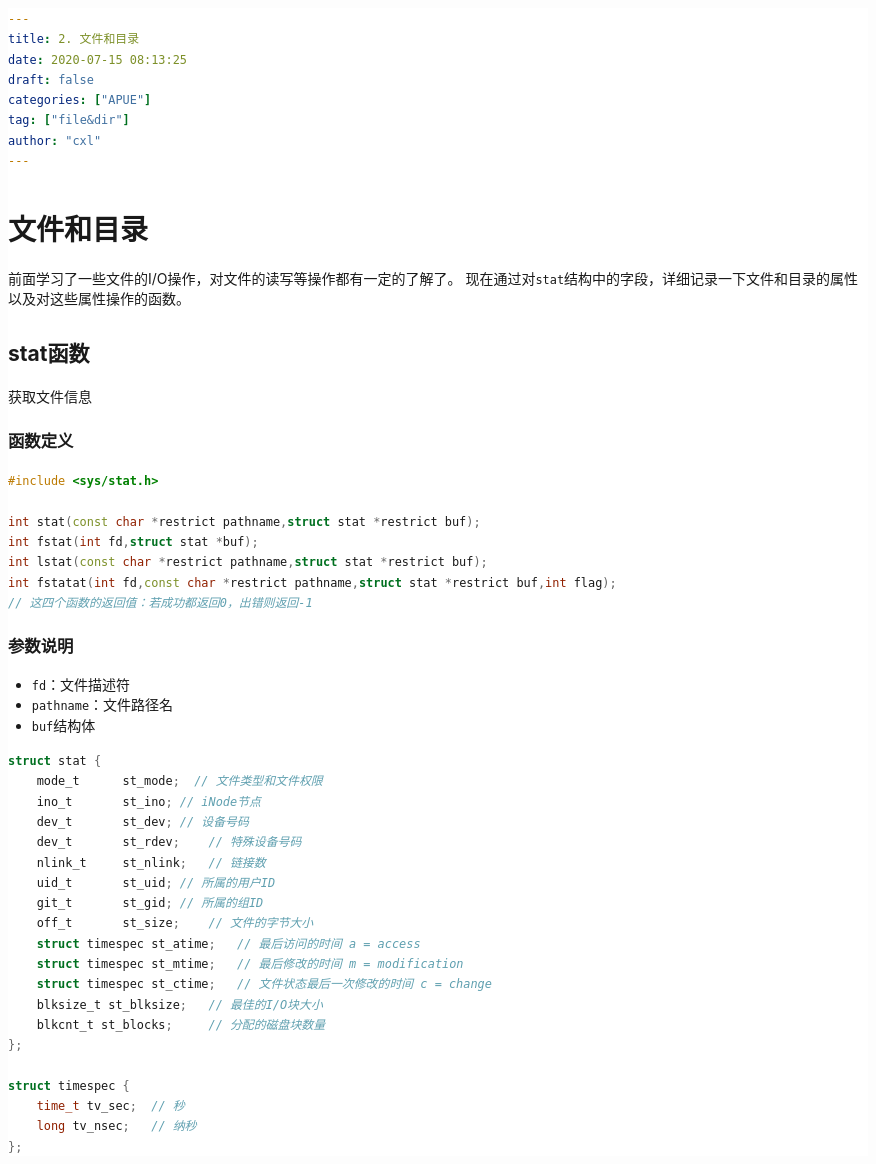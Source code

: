```yaml
---
title: 2. 文件和目录
date: 2020-07-15 08:13:25
draft: false
categories: ["APUE"]
tag: ["file&dir"]
author: "cxl"
---
```


# 文件和目录

前面学习了一些文件的I/O操作，对文件的读写等操作都有一定的了解了。
现在通过对`stat`结构中的字段，详细记录一下文件和目录的属性以及对这些属性操作的函数。




## stat函数
获取文件信息

### 函数定义

```c++
#include <sys/stat.h>

int stat(const char *restrict pathname,struct stat *restrict buf);
int fstat(int fd,struct stat *buf);
int lstat(const char *restrict pathname,struct stat *restrict buf);
int fstatat(int fd,const char *restrict pathname,struct stat *restrict buf,int flag);
// 这四个函数的返回值：若成功都返回0，出错则返回-1
```

### 参数说明

* `fd`：文件描述符
* `pathname`：文件路径名
* `buf`结构体
```c
struct stat {
    mode_t 		st_mode;  // 文件类型和文件权限
    ino_t 		st_ino;	// iNode节点
    dev_t 		st_dev;	// 设备号码
    dev_t 		st_rdev;	// 特殊设备号码
    nlink_t 	st_nlink;	// 链接数
    uid_t 		st_uid;	// 所属的用户ID
    git_t 		st_gid;	// 所属的组ID
    off_t 		st_size;	// 文件的字节大小
    struct timespec st_atime;	// 最后访问的时间 a = access
    struct timespec st_mtime;	// 最后修改的时间 m = modification
    struct timespec st_ctime;	// 文件状态最后一次修改的时间 c = change
    blksize_t st_blksize;	// 最佳的I/O块大小
    blkcnt_t st_blocks;		// 分配的磁盘块数量
};

struct timespec {
    time_t tv_sec;  // 秒
    long tv_nsec;	// 纳秒
};
```

